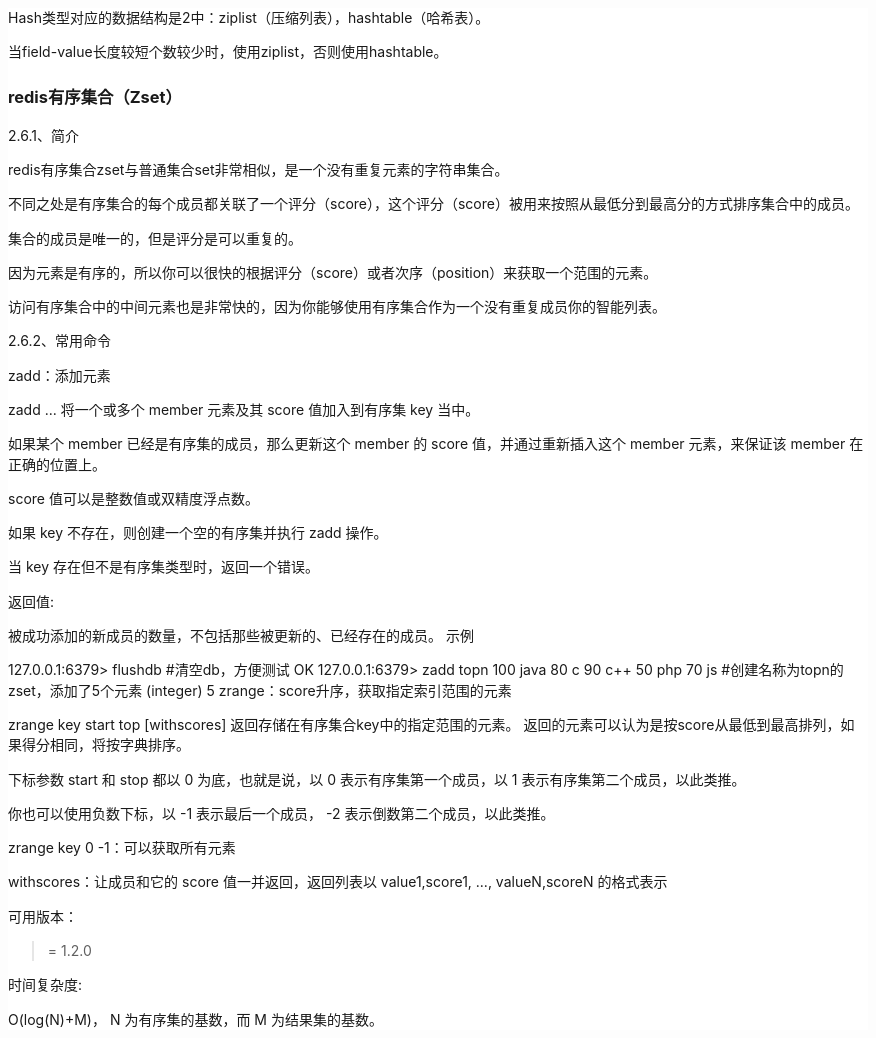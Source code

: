 Hash类型对应的数据结构是2中：ziplist（压缩列表），hashtable（哈希表）。

当field-value长度较短个数较少时，使用ziplist，否则使用hashtable。

### redis有序集合（Zset）

2.6.1、简介

redis有序集合zset与普通集合set非常相似，是一个没有重复元素的字符串集合。

不同之处是有序集合的每个成员都关联了一个评分（score），这个评分（score）被用来按照从最低分到最高分的方式排序集合中的成员。

集合的成员是唯一的，但是评分是可以重复的。

因为元素是有序的，所以你可以很快的根据评分（score）或者次序（position）来获取一个范围的元素。

访问有序集合中的中间元素也是非常快的，因为你能够使用有序集合作为一个没有重复成员你的智能列表。

2.6.2、常用命令

zadd：添加元素

zadd <key> <score1> <member1> <score2> <member2> ...
将一个或多个 member 元素及其 score 值加入到有序集 key 当中。

如果某个 member 已经是有序集的成员，那么更新这个 member 的 score 值，并通过重新插入这个 member 元素，来保证该 member 在正确的位置上。

score 值可以是整数值或双精度浮点数。

如果 key 不存在，则创建一个空的有序集并执行 zadd 操作。

当 key 存在但不是有序集类型时，返回一个错误。

返回值:

被成功添加的新成员的数量，不包括那些被更新的、已经存在的成员。
示例

127.0.0.1:6379> flushdb #清空db，方便测试
OK
127.0.0.1:6379> zadd topn 100 java 80 c 90 c++ 50 php 70 js #创建名称为topn的zset，添加了5个元素
(integer) 5
zrange：score升序，获取指定索引范围的元素

zrange key start top [withscores]
返回存储在有序集合key中的指定范围的元素。 返回的元素可以认为是按score从最低到最高排列，如果得分相同，将按字典排序。

下标参数 start 和 stop 都以 0 为底，也就是说，以 0 表示有序集第一个成员，以 1 表示有序集第二个成员，以此类推。

你也可以使用负数下标，以 -1 表示最后一个成员， -2 表示倒数第二个成员，以此类推。

zrange key 0 -1：可以获取所有元素

withscores：让成员和它的 score 值一并返回，返回列表以 value1,score1, ..., valueN,scoreN 的格式表示

可用版本：

>= 1.2.0

时间复杂度:

O(log(N)+M)， N 为有序集的基数，而 M 为结果集的基数。
